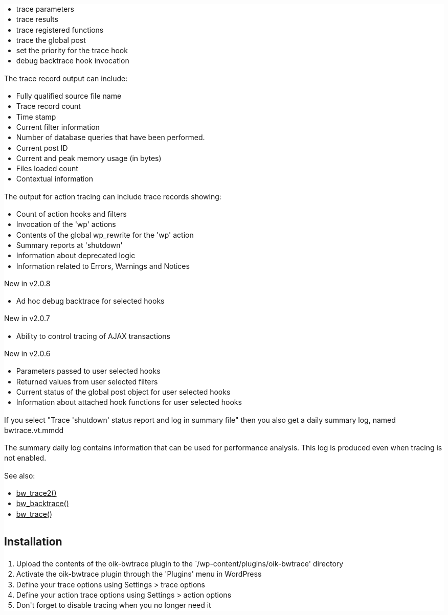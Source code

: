 * trace parameters
* trace results
* trace registered functions
* trace the global post
* set the priority for the trace hook
* debug backtrace hook invocation


The trace record output can include:

* Fully qualified source file name
* Trace record count
* Time stamp
* Current filter information
* Number of database queries that have been performed.
* Current post ID
* Current and peak memory usage (in bytes)
* Files loaded count
* Contextual information

The output for action tracing can include trace records showing:

* Count of action hooks and filters
* Invocation of the 'wp' actions
* Contents of the global wp_rewrite for the 'wp' action
* Summary reports at 'shutdown'
* Information about deprecated logic
* Information related to Errors, Warnings and Notices

New in v2.0.8

* Ad hoc debug backtrace for selected hooks

New in v2.0.7

* Ability to control tracing of AJAX transactions

New in v2.0.6

* Parameters passed to user selected hooks
* Returned values from user selected filters
* Current status of the global post object for user selected hooks
* Information about attached hook functions for user selected hooks

If you select "Trace 'shutdown' status report and log in summary file"
then you also get a daily summary log, named bwtrace.vt.mmdd

The summary daily log contains information that can be used for performance analysis.
This log is produced even when tracing is not enabled.


See also:

* [bw_trace2()](http://www.oik-plugins.com/oik_api/bw_trace2)
* [bw_backtrace()](http://www.oik-plugins.com/oik_api/bw_backtrace)
* [bw_trace()](http://www.oik-plugins.com/oik_api/bw_trace)


## Installation 
1. Upload the contents of the oik-bwtrace plugin to the `/wp-content/plugins/oik-bwtrace' directory
1. Activate the oik-bwtrace plugin through the 'Plugins' menu in WordPress
1. Define your trace options using Settings > trace options
1. Define your action trace options using Settings > action options
1. Don't forget to disable tracing when you no longer need it
